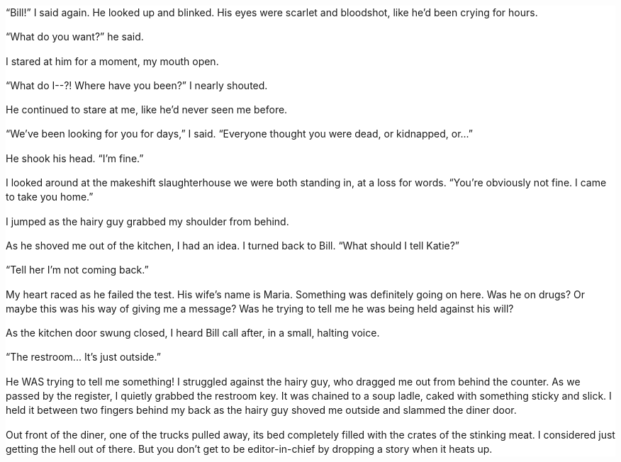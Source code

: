 
  
“Bill!” I said again. He looked up and blinked. His eyes were scarlet and bloodshot, like he’d been crying for hours.


  
“What do you want?” he said.


  
I stared at him for a moment, my mouth open.


  
“What do I--?! Where have you been?” I nearly shouted.


  
He continued to stare at me, like he’d never seen me before.


  
“We’ve been looking for you for days,” I said. “Everyone thought you were dead, or kidnapped, or...”


  
He shook his head. “I’m fine.”


  
I looked around at the makeshift slaughterhouse we were both standing in, at a loss for words. “You’re obviously not fine. I came to take you home.”


  
I jumped as the hairy guy grabbed my shoulder from behind.


  
As he shoved me out of the kitchen, I had an idea. I turned back to Bill. “What should I tell Katie?”
  
“Tell her I’m not coming back.”


  
My heart raced as he failed the test. His wife’s name is Maria. Something was definitely going on here. Was he on drugs? Or maybe this was his way of giving me a message? Was he trying to tell me he was being held against his will?


  
As the kitchen door swung closed, I heard Bill call after, in a small, halting voice.


  
“The restroom... It’s just outside.”


  
He WAS trying to tell me something! I struggled against the hairy guy, who dragged me out from behind the counter. As we passed by the register, I quietly grabbed the restroom key. It was chained to a soup ladle, caked with something sticky and slick. I held it between two fingers behind my back as the hairy guy shoved me outside and slammed the diner door.


  
Out front of the diner, one of the trucks pulled away, its bed completely filled with the crates of the stinking meat. I considered just getting the hell out of there. But you don’t get to be editor-in-chief by dropping a story when it heats up.
